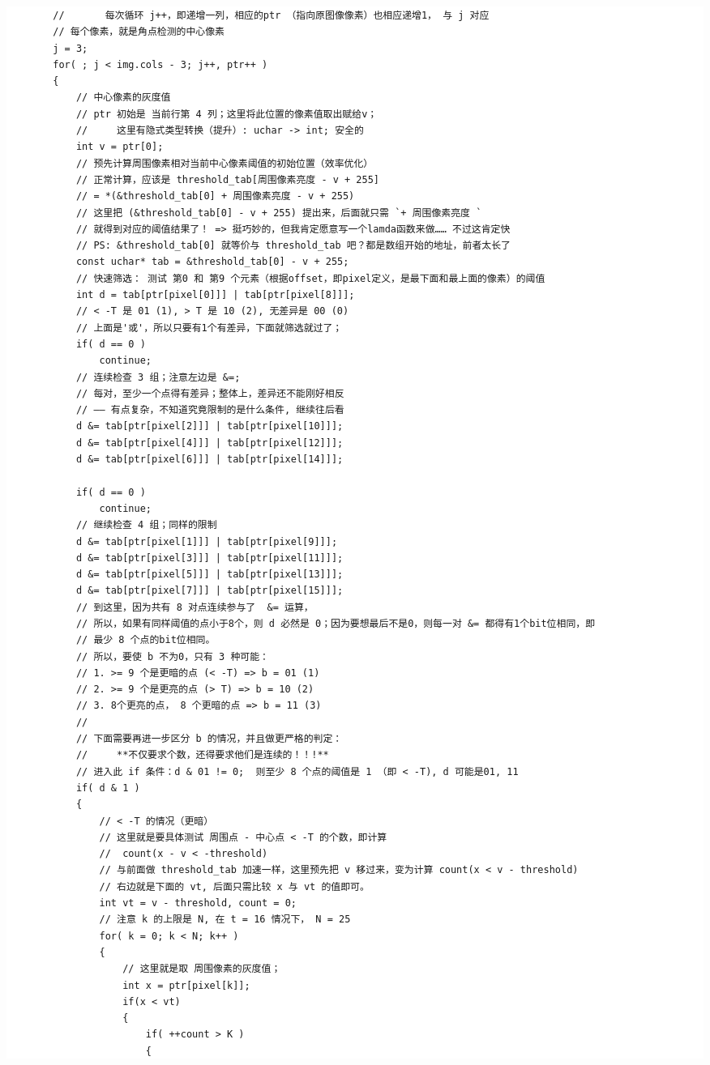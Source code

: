             //       每次循环 j++，即递增一列，相应的ptr （指向原图像像素）也相应递增1， 与 j 对应
            // 每个像素，就是角点检测的中心像素
            j = 3;
            for( ; j < img.cols - 3; j++, ptr++ )
            {
                // 中心像素的灰度值
                // ptr 初始是 当前行第 4 列；这里将此位置的像素值取出赋给v； 
                //     这里有隐式类型转换（提升）: uchar -> int; 安全的
                int v = ptr[0];
                // 预先计算周围像素相对当前中心像素阈值的初始位置（效率优化）
                // 正常计算，应该是 threshold_tab[周围像素亮度 - v + 255]
                // = *(&threshold_tab[0] + 周围像素亮度 - v + 255)
                // 这里把 (&threshold_tab[0] - v + 255) 提出来，后面就只需 `+ 周围像素亮度 `
                // 就得到对应的阈值结果了！ => 挺巧妙的，但我肯定愿意写一个lamda函数来做…… 不过这肯定快
                // PS: &threshold_tab[0] 就等价与 threshold_tab 吧？都是数组开始的地址，前者太长了
                const uchar* tab = &threshold_tab[0] - v + 255;
                // 快速筛选： 测试 第0 和 第9 个元素（根据offset，即pixel定义，是最下面和最上面的像素）的阈值
                int d = tab[ptr[pixel[0]]] | tab[ptr[pixel[8]]];
                // < -T 是 01 (1), > T 是 10 (2), 无差异是 00 (0)
                // 上面是'或'，所以只要有1个有差异，下面就筛选就过了；
                if( d == 0 )
                    continue;
                // 连续检查 3 组；注意左边是 &=; 
                // 每对，至少一个点得有差异；整体上，差异还不能刚好相反 
                // —— 有点复杂，不知道究竟限制的是什么条件, 继续往后看
                d &= tab[ptr[pixel[2]]] | tab[ptr[pixel[10]]];
                d &= tab[ptr[pixel[4]]] | tab[ptr[pixel[12]]];
                d &= tab[ptr[pixel[6]]] | tab[ptr[pixel[14]]];

                if( d == 0 )
                    continue;
                // 继续检查 4 组；同样的限制
                d &= tab[ptr[pixel[1]]] | tab[ptr[pixel[9]]];
                d &= tab[ptr[pixel[3]]] | tab[ptr[pixel[11]]];
                d &= tab[ptr[pixel[5]]] | tab[ptr[pixel[13]]];
                d &= tab[ptr[pixel[7]]] | tab[ptr[pixel[15]]];
                // 到这里，因为共有 8 对点连续参与了  &= 运算，
                // 所以，如果有同样阈值的点小于8个，则 d 必然是 0；因为要想最后不是0，则每一对 &= 都得有1个bit位相同，即
                // 最少 8 个点的bit位相同。
                // 所以，要使 b 不为0，只有 3 种可能：
                // 1. >= 9 个是更暗的点 (< -T) => b = 01 (1)
                // 2. >= 9 个是更亮的点 (> T) => b = 10 (2)
                // 3. 8个更亮的点， 8 个更暗的点 => b = 11 (3)
                //
                // 下面需要再进一步区分 b 的情况，并且做更严格的判定： 
                //     **不仅要求个数，还得要求他们是连续的！！!**
                // 进入此 if 条件：d & 01 != 0;  则至少 8 个点的阈值是 1 （即 < -T), d 可能是01, 11
                if( d & 1 )
                {
                    // < -T 的情况（更暗）
                    // 这里就是要具体测试 周围点 - 中心点 < -T 的个数，即计算
                    //  count(x - v < -threshold)
                    // 与前面做 threshold_tab 加速一样，这里预先把 v 移过来，变为计算 count(x < v - threshold)
                    // 右边就是下面的 vt, 后面只需比较 x 与 vt 的值即可。
                    int vt = v - threshold, count = 0;
                    // 注意 k 的上限是 N, 在 t = 16 情况下， N = 25
                    for( k = 0; k < N; k++ )
                    {
                        // 这里就是取 周围像素的灰度值；
                        int x = ptr[pixel[k]];
                        if(x < vt)
                        {
                            if( ++count > K )
                            {

[fast_opencv_tutorial]: https://docs.opencv.org/3.4/df/d0c/tutorial_py_fast.html "FAST Algorithm for Corner Detection"
[fast_code]: https://github.com/opencv/opencv/blob/master/modules/features2d/src/fast.cpp
[fast_original]: https://www.edwardrosten.com/work/fast.html 